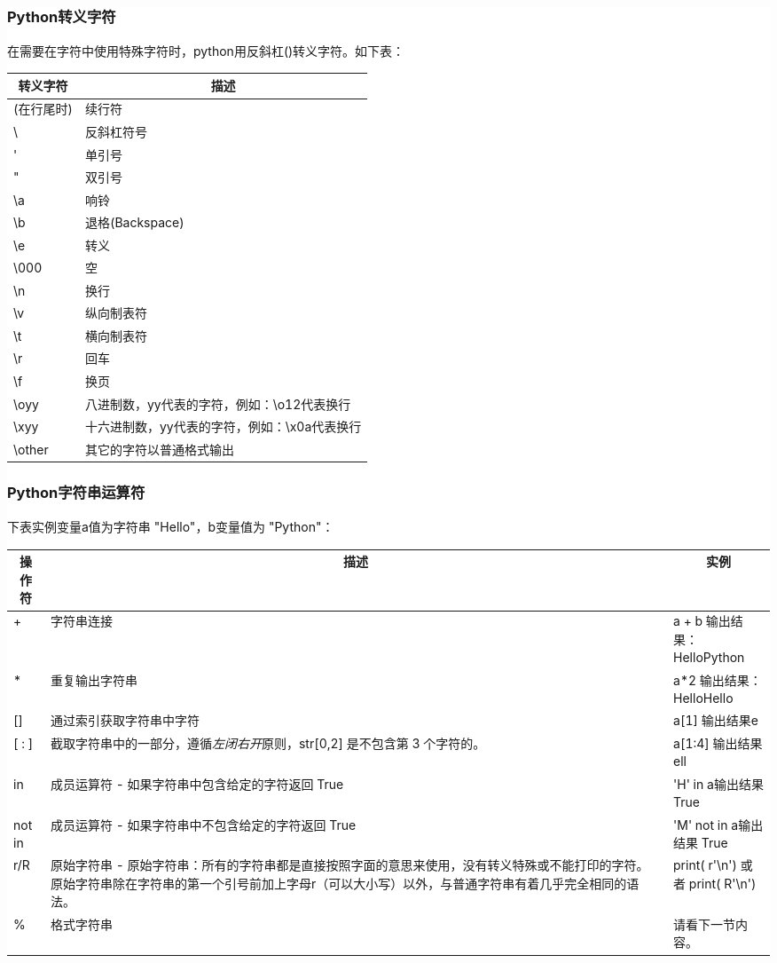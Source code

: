 ### **Python转义字符**

在需要在字符中使用特殊字符时，python用反斜杠(\)转义字符。如下表：

| 转义字符    | 描述                                         |
| ----------- | -------------------------------------------- |
| \(在行尾时) | 续行符                                       |
| \           | 反斜杠符号                                   |
| \'          | 单引号                                       |
| \"          | 双引号                                       |
| \a          | 响铃                                         |
| \b          | 退格(Backspace)                              |
| \e          | 转义                                         |
| \000        | 空                                           |
| \n          | 换行                                         |
| \v          | 纵向制表符                                   |
| \t          | 横向制表符                                   |
| \r          | 回车                                         |
| \f          | 换页                                         |
| \oyy        | 八进制数，yy代表的字符，例如：\o12代表换行   |
| \xyy        | 十六进制数，yy代表的字符，例如：\x0a代表换行 |
| \other      | 其它的字符以普通格式输出                     |

### **Python字符串运算符**

下表实例变量a值为字符串 "Hello"，b变量值为 "Python"：

| 操作符 | 描述                                                         | 实例                               |
| ------ | ------------------------------------------------------------ | ---------------------------------- |
| +      | 字符串连接                                                   | a + b 输出结果： HelloPython       |
| *      | 重复输出字符串                                               | a*2 输出结果：HelloHello           |
| []     | 通过索引获取字符串中字符                                     | a[1] 输出结果e                     |
| [ : ]  | 截取字符串中的一部分，遵循*左闭右开*原则，str[0,2] 是不包含第 3 个字符的。 | a[1:4] 输出结果ell                 |
| in     | 成员运算符 - 如果字符串中包含给定的字符返回 True             | 'H' in a输出结果 True              |
| not in | 成员运算符 - 如果字符串中不包含给定的字符返回 True           | 'M' not in a输出结果 True          |
| r/R    | 原始字符串 - 原始字符串：所有的字符串都是直接按照字面的意思来使用，没有转义特殊或不能打印的字符。 原始字符串除在字符串的第一个引号前加上字母r（可以大小写）以外，与普通字符串有着几乎完全相同的语法。 | print( r'\n')   或者 print( R'\n') |
| %      | 格式字符串                                                   | 请看下一节内容。                   |
